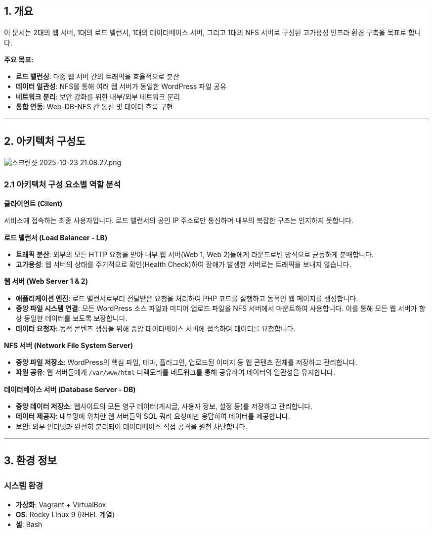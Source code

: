 ## 1. 개요

이 문서는 2대의 웹 서버, 1대의 로드 밸런서, 1대의 데이터베이스 서버, 그리고 1대의 NFS 서버로 구성된 고가용성 인프라 환경 구축을 목표로 합니다.

**주요 목표:**

- **로드 밸런싱**: 다중 웹 서버 간의 트래픽을 효율적으로 분산
- **데이터 일관성**: NFS를 통해 여러 웹 서버가 동일한 WordPress 파일 공유
- **네트워크 분리**: 보안 강화를 위한 내부/외부 네트워크 분리
- **통합 연동**: Web-DB-NFS 간 통신 및 데이터 흐름 구현

---

## 2. 아키텍처 구성도

![스크린샷 2025-10-23 21.08.27.png](%EB%B3%B4%EA%B3%A0%EC%84%9C%202954f143198880aca323e9c76653dc1c/%E1%84%89%E1%85%B3%E1%84%8F%E1%85%B3%E1%84%85%E1%85%B5%E1%86%AB%E1%84%89%E1%85%A3%E1%86%BA_2025-10-23_21.08.27.png)

### 2.1 아키텍처 구성 요소별 역할 분석

**클라이언트 (Client)**

서비스에 접속하는 최종 사용자입니다. 로드 밸런서의 공인 IP 주소로만 통신하며 내부의 복잡한 구조는 인지하지 못합니다.

**로드 밸런서 (Load Balancer - LB)**

- **트래픽 분산**: 외부의 모든 HTTP 요청을 받아 내부 웹 서버(Web 1, Web 2)들에게 라운드로빈 방식으로 균등하게 분배합니다.
- **고가용성**: 웹 서버의 상태를 주기적으로 확인(Health Check)하여 장애가 발생한 서버로는 트래픽을 보내지 않습니다.

**웹 서버 (Web Server 1 & 2)**

- **애플리케이션 엔진**: 로드 밸런서로부터 전달받은 요청을 처리하여 PHP 코드를 실행하고 동적인 웹 페이지를 생성합니다.
- **중앙 파일 시스템 연결**: 모든 WordPress 소스 파일과 미디어 업로드 파일을 NFS 서버에서 마운트하여 사용합니다. 이를 통해 모든 웹 서버가 항상 동일한 데이터를 보도록 보장합니다.
- **데이터 요청자**: 동적 콘텐츠 생성을 위해 중앙 데이터베이스 서버에 접속하여 데이터를 요청합니다.

**NFS 서버 (Network File System Server)**

- **중앙 파일 저장소**: WordPress의 핵심 파일, 테마, 플러그인, 업로드된 이미지 등 웹 콘텐츠 전체를 저장하고 관리합니다.
- **파일 공유**: 웹 서버들에게 `/var/www/html` 디렉토리를 네트워크를 통해 공유하여 데이터의 일관성을 유지합니다.

**데이터베이스 서버 (Database Server - DB)**

- **중앙 데이터 저장소**: 웹사이트의 모든 영구 데이터(게시글, 사용자 정보, 설정 등)를 저장하고 관리합니다.
- **데이터 제공자**: 내부망에 위치한 웹 서버들의 SQL 쿼리 요청에만 응답하여 데이터를 제공합니다.
- **보안**: 외부 인터넷과 완전히 분리되어 데이터베이스 직접 공격을 원천 차단합니다.

---

## 3. 환경 정보

### 시스템 환경

- **가상화**: Vagrant + VirtualBox
- **OS**: Rocky Linux 9 (RHEL 계열)
- **셸**: Bash
